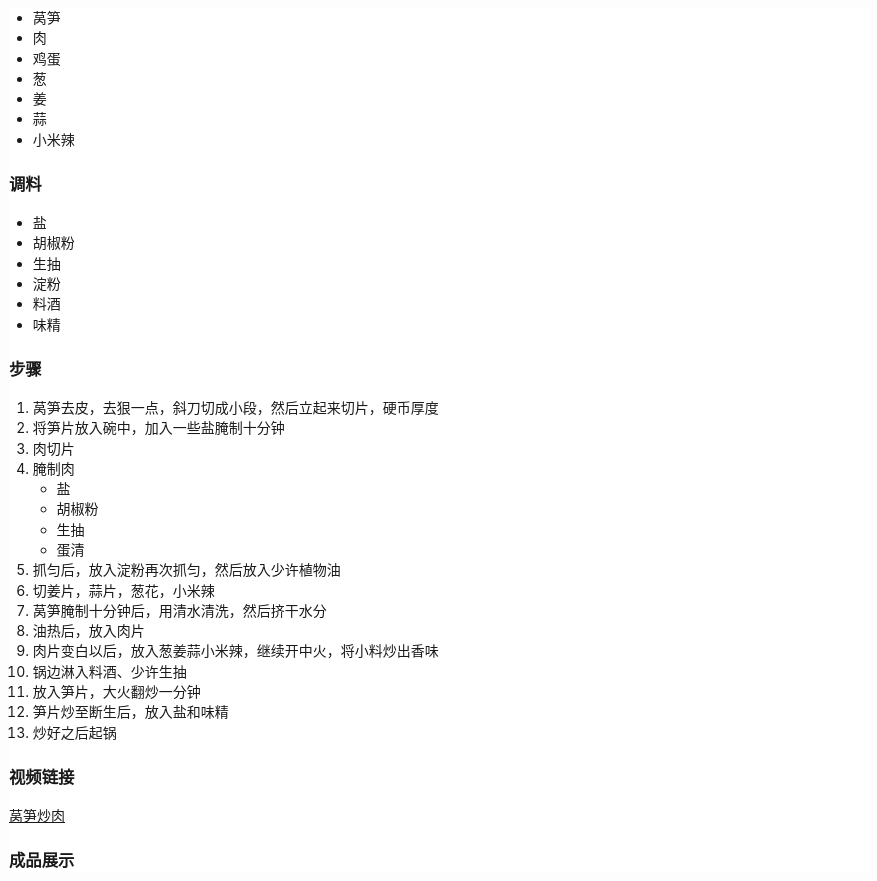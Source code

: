 - 莴笋
- 肉
- 鸡蛋
- 葱
- 姜
- 蒜
- 小米辣

### 调料

- 盐
- 胡椒粉
- 生抽
- 淀粉
- 料酒
- 味精

### 步骤

1. 莴笋去皮，去狠一点，斜刀切成小段，然后立起来切片，硬币厚度
2. 将笋片放入碗中，加入一些盐腌制十分钟
3. 肉切片
4. 腌制肉
   - 盐
   - 胡椒粉
   - 生抽
   - 蛋清
5. 抓匀后，放入淀粉再次抓匀，然后放入少许植物油
6. 切姜片，蒜片，葱花，小米辣
7. 莴笋腌制十分钟后，用清水清洗，然后挤干水分
8. 油热后，放入肉片
9. 肉片变白以后，放入葱姜蒜小米辣，继续开中火，将小料炒出香味
10. 锅边淋入料酒、少许生抽
11. 放入笋片，大火翻炒一分钟
12. 笋片炒至断生后，放入盐和味精
13. 炒好之后起锅

### 视频链接

[莴笋炒肉](https://www.bilibili.com/video/BV1d3411H7G5?spm_id_from=333.337.search-card.all.click&vd_source=419a4f4f8393f4836903da680be983dc)

### 成品展示
